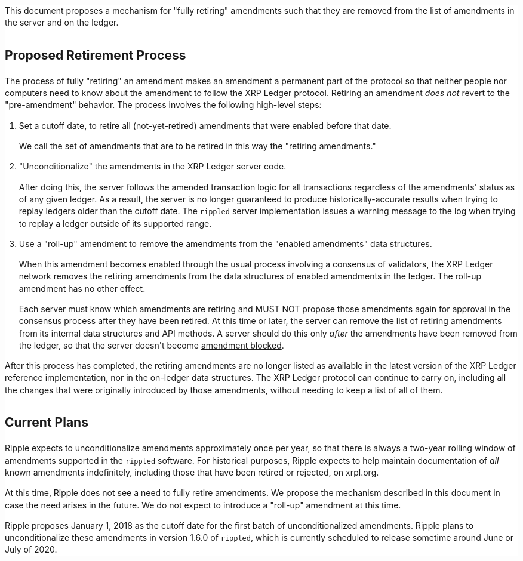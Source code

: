 This document proposes a mechanism for "fully retiring" amendments such that they are removed from the list of amendments in the server and on the ledger.

## Proposed Retirement Process

The process of fully "retiring" an amendment makes an amendment a permanent part of the protocol so that neither people nor computers need to know about the amendment to follow the XRP Ledger protocol. Retiring an amendment _does not_ revert to the "pre-amendment" behavior. The process involves the following high-level steps:

1. Set a cutoff date, to retire all (not-yet-retired) amendments that were enabled before that date.

   We call the set of amendments that are to be retired in this way the "retiring amendments."

2. "Unconditionalize" the amendments in the XRP Ledger server code.

   After doing this, the server follows the amended transaction logic for all transactions regardless of the amendments' status as of any given ledger. As a result, the server is no longer guaranteed to produce historically-accurate results when trying to replay ledgers older than the cutoff date. The `rippled` server implementation issues a warning message to the log when trying to replay a ledger outside of its supported range.

3. Use a "roll-up" amendment to remove the amendments from the "enabled amendments" data structures.

   When this amendment becomes enabled through the usual process involving a consensus of validators, the XRP Ledger network removes the retiring amendments from the data structures of enabled amendments in the ledger. The roll-up amendment has no other effect.

   Each server must know which amendments are retiring and MUST NOT propose those amendments again for approval in the consensus process after they have been retired. At this time or later, the server can remove the list of retiring amendments from its internal data structures and API methods. A server should do this only _after_ the amendments have been removed from the ledger, so that the server doesn't become [amendment blocked](https://xrpl.org/amendments.html#amendment-blocked).

After this process has completed, the retiring amendments are no longer listed as available in the latest version of the XRP Ledger reference implementation, nor in the on-ledger data structures. The XRP Ledger protocol can continue to carry on, including all the changes that were originally introduced by those amendments, without needing to keep a list of all of them.

## Current Plans

Ripple expects to unconditionalize amendments approximately once per year, so that there is always a two-year rolling window of amendments supported in the `rippled` software. For historical purposes, Ripple expects to help maintain documentation of _all_ known amendments indefinitely, including those that have been retired or rejected, on xrpl.org.

At this time, Ripple does not see a need to fully retire amendments. We propose the mechanism described in this document in case the need arises in the future. We do not expect to introduce a "roll-up" amendment at this time.

Ripple proposes January 1, 2018 as the cutoff date for the first batch of unconditionalized amendments. Ripple plans to unconditionalize these amendments in version 1.6.0 of `rippled`, which is currently scheduled to release sometime around June or July of 2020.
